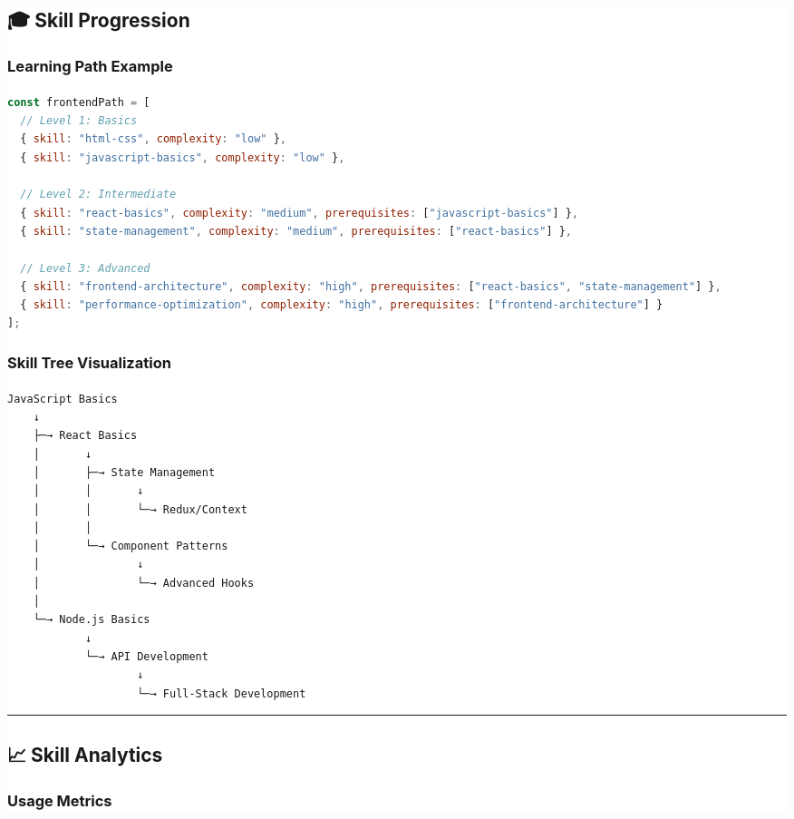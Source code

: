 
## 🎓 Skill Progression

### Learning Path Example

```javascript
const frontendPath = [
  // Level 1: Basics
  { skill: "html-css", complexity: "low" },
  { skill: "javascript-basics", complexity: "low" },

  // Level 2: Intermediate
  { skill: "react-basics", complexity: "medium", prerequisites: ["javascript-basics"] },
  { skill: "state-management", complexity: "medium", prerequisites: ["react-basics"] },

  // Level 3: Advanced
  { skill: "frontend-architecture", complexity: "high", prerequisites: ["react-basics", "state-management"] },
  { skill: "performance-optimization", complexity: "high", prerequisites: ["frontend-architecture"] }
];
```

### Skill Tree Visualization

```
JavaScript Basics
    ↓
    ├─→ React Basics
    │       ↓
    │       ├─→ State Management
    │       │       ↓
    │       │       └─→ Redux/Context
    │       │
    │       └─→ Component Patterns
    │               ↓
    │               └─→ Advanced Hooks
    │
    └─→ Node.js Basics
            ↓
            └─→ API Development
                    ↓
                    └─→ Full-Stack Development
```

---

## 📈 Skill Analytics

### Usage Metrics
